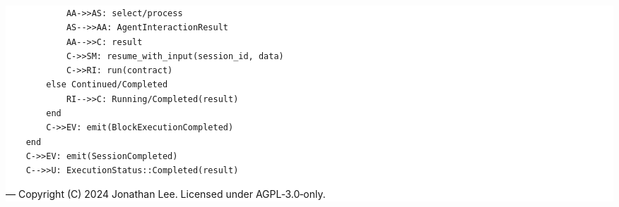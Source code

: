 ```mermaid
            AA->>AS: select/process
            AS-->>AA: AgentInteractionResult
            AA-->>C: result
            C->>SM: resume_with_input(session_id, data)
            C->>RI: run(contract)
        else Continued/Completed
            RI-->>C: Running/Completed(result)
        end
        C->>EV: emit(BlockExecutionCompleted)
    end
    C->>EV: emit(SessionCompleted)
    C-->>U: ExecutionStatus::Completed(result)

```

—
Copyright (C) 2024 Jonathan Lee. Licensed under AGPL‑3.0‑only.
